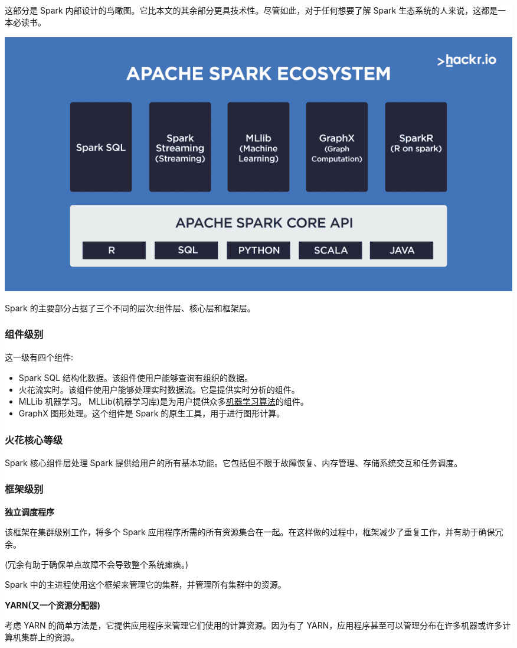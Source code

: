 这部分是 Spark 内部设计的鸟瞰图。它比本文的其余部分更具技术性。尽管如此，对于任何想要了解 Spark 生态系统的人来说，这都是一本必读书。

![](img/c151fb33d0a189027e1fcfc460c56b7f.png)

Spark 的主要部分占据了三个不同的层次:组件层、核心层和框架层。

### **组件级别**

这一级有四个组件:

*   Spark SQL 结构化数据。该组件使用户能够查询有组织的数据。
*   火花流实时。该组件使用户能够处理实时数据流。它是提供实时分析的组件。
*   MLLib 机器学习。
    MLLib(机器学习库)是为用户提供众多[机器学习算法](https://hackr.io/blog/machine-learning-algorithms)的组件。
*   GraphX 图形处理。这个组件是 Spark 的原生工具，用于进行图形计算。

### **火花核心等级**

Spark 核心组件层处理 Spark 提供给用户的所有基本功能。它包括但不限于故障恢复、内存管理、存储系统交互和任务调度。

### **框架级别**

**独立调度程序**

该框架在集群级别工作，将多个 Spark 应用程序所需的所有资源集合在一起。在这样做的过程中，框架减少了重复工作，并有助于确保冗余。

(冗余有助于确保单点故障不会导致整个系统瘫痪。)

Spark 中的主进程使用这个框架来管理它的集群，并管理所有集群中的资源。

**YARN(又一个资源分配器)**

考虑 YARN 的简单方法是，它提供应用程序来管理它们使用的计算资源。因为有了 YARN，应用程序甚至可以管理分布在许多机器或许多计算机集群上的资源。
